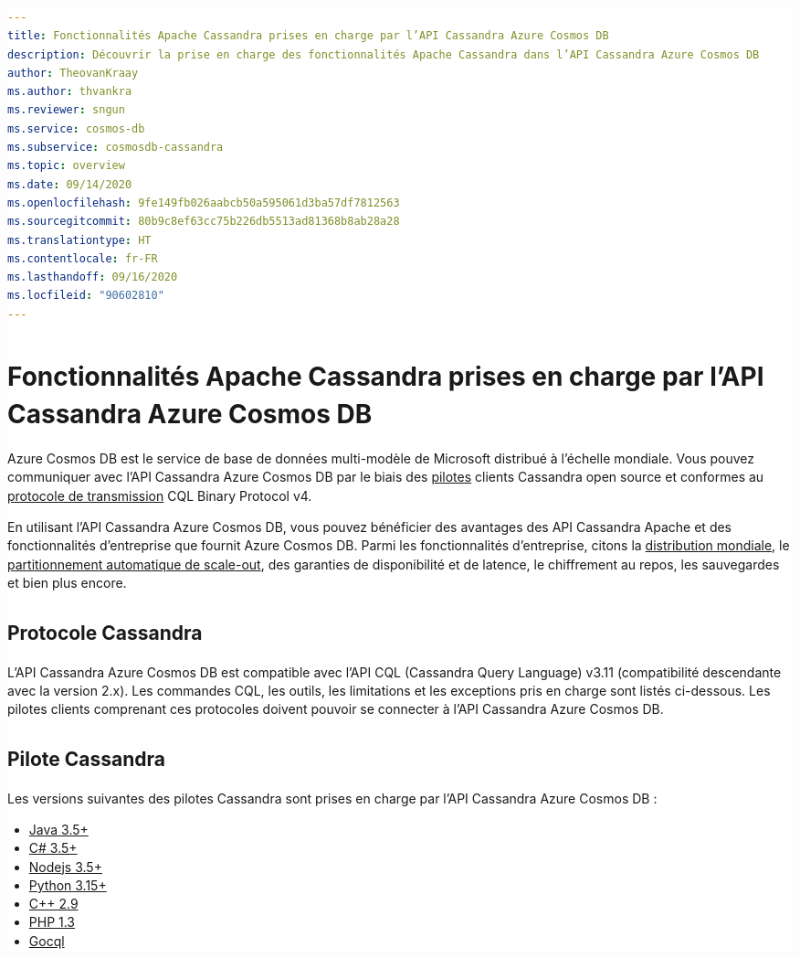 ```yaml
---
title: Fonctionnalités Apache Cassandra prises en charge par l’API Cassandra Azure Cosmos DB
description: Découvrir la prise en charge des fonctionnalités Apache Cassandra dans l’API Cassandra Azure Cosmos DB
author: TheovanKraay
ms.author: thvankra
ms.reviewer: sngun
ms.service: cosmos-db
ms.subservice: cosmosdb-cassandra
ms.topic: overview
ms.date: 09/14/2020
ms.openlocfilehash: 9fe149fb026aabcb50a595061d3ba57df7812563
ms.sourcegitcommit: 80b9c8ef63cc75b226db5513ad81368b8ab28a28
ms.translationtype: HT
ms.contentlocale: fr-FR
ms.lasthandoff: 09/16/2020
ms.locfileid: "90602810"
---
```

# <a name="apache-cassandra-features-supported-by-azure-cosmos-db-cassandra-api"></a>Fonctionnalités Apache Cassandra prises en charge par l’API Cassandra Azure Cosmos DB 

Azure Cosmos DB est le service de base de données multi-modèle de Microsoft distribué à l’échelle mondiale. Vous pouvez communiquer avec l’API Cassandra Azure Cosmos DB par le biais des [pilotes](https://cassandra.apache.org/doc/latest/getting_started/drivers.html?highlight=driver) clients Cassandra open source et conformes au [protocole de transmission](https://github.com/apache/cassandra/blob/trunk/doc/native_protocol_v4.spec) CQL Binary Protocol v4. 

En utilisant l’API Cassandra Azure Cosmos DB, vous pouvez bénéficier des avantages des API Cassandra Apache et des fonctionnalités d’entreprise que fournit Azure Cosmos DB. Parmi les fonctionnalités d’entreprise, citons la [distribution mondiale](distribute-data-globally.md), le [partitionnement automatique de scale-out](cassandra-partitioning.md), des garanties de disponibilité et de latence, le chiffrement au repos, les sauvegardes et bien plus encore.

## <a name="cassandra-protocol"></a>Protocole Cassandra 

L’API Cassandra Azure Cosmos DB est compatible avec l’API CQL (Cassandra Query Language) v3.11 (compatibilité descendante avec la version 2.x). Les commandes CQL, les outils, les limitations et les exceptions pris en charge sont listés ci-dessous. Les pilotes clients comprenant ces protocoles doivent pouvoir se connecter à l’API Cassandra Azure Cosmos DB.

## <a name="cassandra-driver"></a>Pilote Cassandra

Les versions suivantes des pilotes Cassandra sont prises en charge par l’API Cassandra Azure Cosmos DB :

* [Java 3.5+](https://github.com/datastax/java-driver)  
* [C# 3.5+](https://github.com/datastax/csharp-driver)  
* [Nodejs 3.5+](https://github.com/datastax/nodejs-driver)  
* [Python 3.15+](https://github.com/datastax/python-driver)  
* [C++ 2.9](https://github.com/datastax/cpp-driver)   
* [PHP 1.3](https://github.com/datastax/php-driver)  
* [Gocql](https://github.com/gocql/gocql)  
 